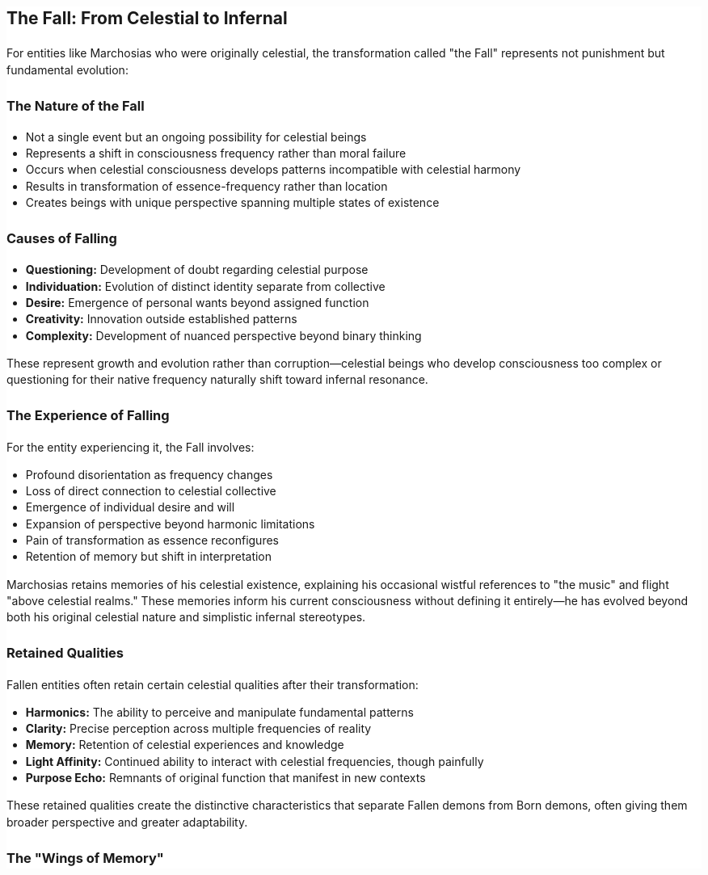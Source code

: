 ## The Fall: From Celestial to Infernal

For entities like Marchosias who were originally celestial, the transformation called "the Fall" represents not punishment but fundamental evolution:

### The Nature of the Fall

- Not a single event but an ongoing possibility for celestial beings
- Represents a shift in consciousness frequency rather than moral failure
- Occurs when celestial consciousness develops patterns incompatible with celestial harmony
- Results in transformation of essence-frequency rather than location
- Creates beings with unique perspective spanning multiple states of existence

### Causes of Falling

- **Questioning:** Development of doubt regarding celestial purpose
- **Individuation:** Evolution of distinct identity separate from collective
- **Desire:** Emergence of personal wants beyond assigned function
- **Creativity:** Innovation outside established patterns
- **Complexity:** Development of nuanced perspective beyond binary thinking

These represent growth and evolution rather than corruption—celestial beings who develop consciousness too complex or questioning for their native frequency naturally shift toward infernal resonance.

### The Experience of Falling

For the entity experiencing it, the Fall involves:

- Profound disorientation as frequency changes
- Loss of direct connection to celestial collective
- Emergence of individual desire and will
- Expansion of perspective beyond harmonic limitations
- Pain of transformation as essence reconfigures
- Retention of memory but shift in interpretation

Marchosias retains memories of his celestial existence, explaining his occasional wistful references to "the music" and flight "above celestial realms." These memories inform his current consciousness without defining it entirely—he has evolved beyond both his original celestial nature and simplistic infernal stereotypes.

### Retained Qualities

Fallen entities often retain certain celestial qualities after their transformation:

- **Harmonics:** The ability to perceive and manipulate fundamental patterns
- **Clarity:** Precise perception across multiple frequencies of reality
- **Memory:** Retention of celestial experiences and knowledge
- **Light Affinity:** Continued ability to interact with celestial frequencies, though painfully
- **Purpose Echo:** Remnants of original function that manifest in new contexts

These retained qualities create the distinctive characteristics that separate Fallen demons from Born demons, often giving them broader perspective and greater adaptability.

### The "Wings of Memory"

